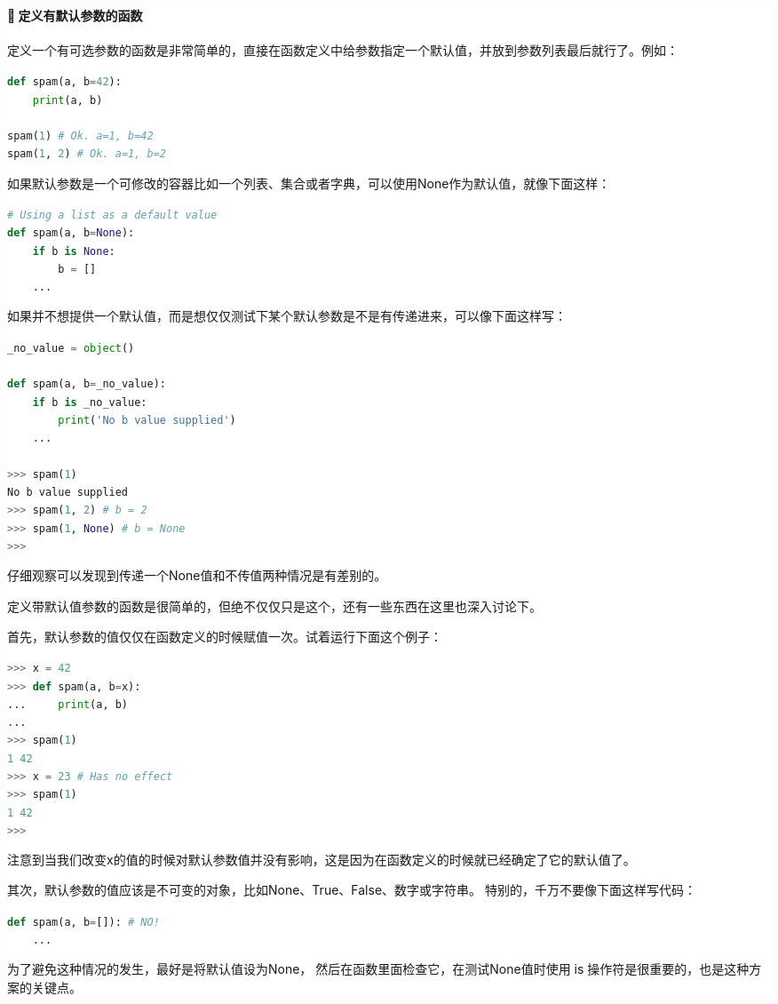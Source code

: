 #### 🎯 定义有默认参数的函数
定义一个有可选参数的函数是非常简单的，直接在函数定义中给参数指定一个默认值，并放到参数列表最后就行了。例如：
```python
def spam(a, b=42):
    print(a, b)

spam(1) # Ok. a=1, b=42
spam(1, 2) # Ok. a=1, b=2
```
如果默认参数是一个可修改的容器比如一个列表、集合或者字典，可以使用None作为默认值，就像下面这样：
```python
# Using a list as a default value
def spam(a, b=None):
    if b is None:
        b = []
    ...
```
如果并不想提供一个默认值，而是想仅仅测试下某个默认参数是不是有传递进来，可以像下面这样写：
```python
_no_value = object()

def spam(a, b=_no_value):
    if b is _no_value:
        print('No b value supplied')
    ...

>>> spam(1)
No b value supplied
>>> spam(1, 2) # b = 2
>>> spam(1, None) # b = None
>>>
```
仔细观察可以发现到传递一个None值和不传值两种情况是有差别的。


定义带默认值参数的函数是很简单的，但绝不仅仅只是这个，还有一些东西在这里也深入讨论下。

首先，默认参数的值仅仅在函数定义的时候赋值一次。试着运行下面这个例子：

```python
>>> x = 42
>>> def spam(a, b=x):
...     print(a, b)
...
>>> spam(1)
1 42
>>> x = 23 # Has no effect
>>> spam(1)
1 42
>>>
```

注意到当我们改变x的值的时候对默认参数值并没有影响，这是因为在函数定义的时候就已经确定了它的默认值了。

其次，默认参数的值应该是不可变的对象，比如None、True、False、数字或字符串。 特别的，千万不要像下面这样写代码：
```python
def spam(a, b=[]): # NO!
    ...
```
为了避免这种情况的发生，最好是将默认值设为None， 然后在函数里面检查它，在测试None值时使用 is 操作符是很重要的，也是这种方案的关键点。 
